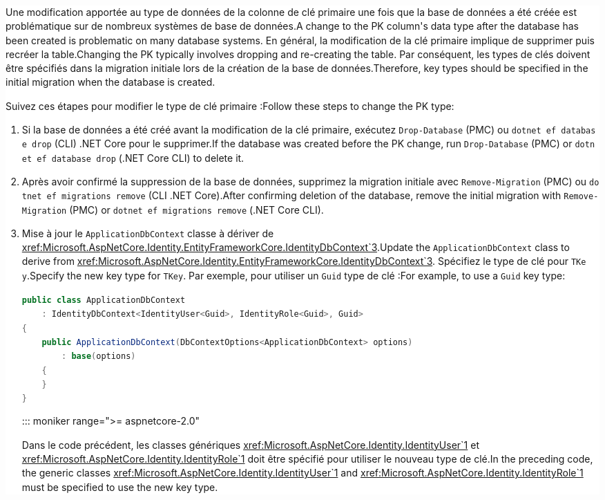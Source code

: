 <span data-ttu-id="5bef4-195">Une modification apportée au type de données de la colonne de clé primaire une fois que la base de données a été créée est problématique sur de nombreux systèmes de base de données.</span><span class="sxs-lookup"><span data-stu-id="5bef4-195">A change to the PK column's data type after the database has been created is problematic on many database systems.</span></span> <span data-ttu-id="5bef4-196">En général, la modification de la clé primaire implique de supprimer puis recréer la table.</span><span class="sxs-lookup"><span data-stu-id="5bef4-196">Changing the PK typically involves dropping and re-creating the table.</span></span> <span data-ttu-id="5bef4-197">Par conséquent, les types de clés doivent être spécifiés dans la migration initiale lors de la création de la base de données.</span><span class="sxs-lookup"><span data-stu-id="5bef4-197">Therefore, key types should be specified in the initial migration when the database is created.</span></span>

<span data-ttu-id="5bef4-198">Suivez ces étapes pour modifier le type de clé primaire :</span><span class="sxs-lookup"><span data-stu-id="5bef4-198">Follow these steps to change the PK type:</span></span>

1. <span data-ttu-id="5bef4-199">Si la base de données a été créé avant la modification de la clé primaire, exécutez `Drop-Database` (PMC) ou `dotnet ef database drop` (CLI) .NET Core pour le supprimer.</span><span class="sxs-lookup"><span data-stu-id="5bef4-199">If the database was created before the PK change, run `Drop-Database` (PMC) or `dotnet ef database drop` (.NET Core CLI) to delete it.</span></span>
2. <span data-ttu-id="5bef4-200">Après avoir confirmé la suppression de la base de données, supprimez la migration initiale avec `Remove-Migration` (PMC) ou `dotnet ef migrations remove` (CLI .NET Core).</span><span class="sxs-lookup"><span data-stu-id="5bef4-200">After confirming deletion of the database, remove the initial migration with `Remove-Migration` (PMC) or `dotnet ef migrations remove` (.NET Core CLI).</span></span>
3. <span data-ttu-id="5bef4-201">Mise à jour le `ApplicationDbContext` classe à dériver de <xref:Microsoft.AspNetCore.Identity.EntityFrameworkCore.IdentityDbContext`3>.</span><span class="sxs-lookup"><span data-stu-id="5bef4-201">Update the `ApplicationDbContext` class to derive from <xref:Microsoft.AspNetCore.Identity.EntityFrameworkCore.IdentityDbContext`3>.</span></span> <span data-ttu-id="5bef4-202">Spécifiez le type de clé pour `TKey`.</span><span class="sxs-lookup"><span data-stu-id="5bef4-202">Specify the new key type for `TKey`.</span></span> <span data-ttu-id="5bef4-203">Par exemple, pour utiliser un `Guid` type de clé :</span><span class="sxs-lookup"><span data-stu-id="5bef4-203">For example, to use a `Guid` key type:</span></span>

    ```csharp
    public class ApplicationDbContext
        : IdentityDbContext<IdentityUser<Guid>, IdentityRole<Guid>, Guid>
    {
        public ApplicationDbContext(DbContextOptions<ApplicationDbContext> options)
            : base(options)
        {
        }
    }
    ```

    ::: moniker range=">= aspnetcore-2.0"

    <span data-ttu-id="5bef4-204">Dans le code précédent, les classes génériques <xref:Microsoft.AspNetCore.Identity.IdentityUser`1> et <xref:Microsoft.AspNetCore.Identity.IdentityRole`1> doit être spécifié pour utiliser le nouveau type de clé.</span><span class="sxs-lookup"><span data-stu-id="5bef4-204">In the preceding code, the generic classes <xref:Microsoft.AspNetCore.Identity.IdentityUser`1> and <xref:Microsoft.AspNetCore.Identity.IdentityRole`1> must be specified to use the new key type.</span></span>
